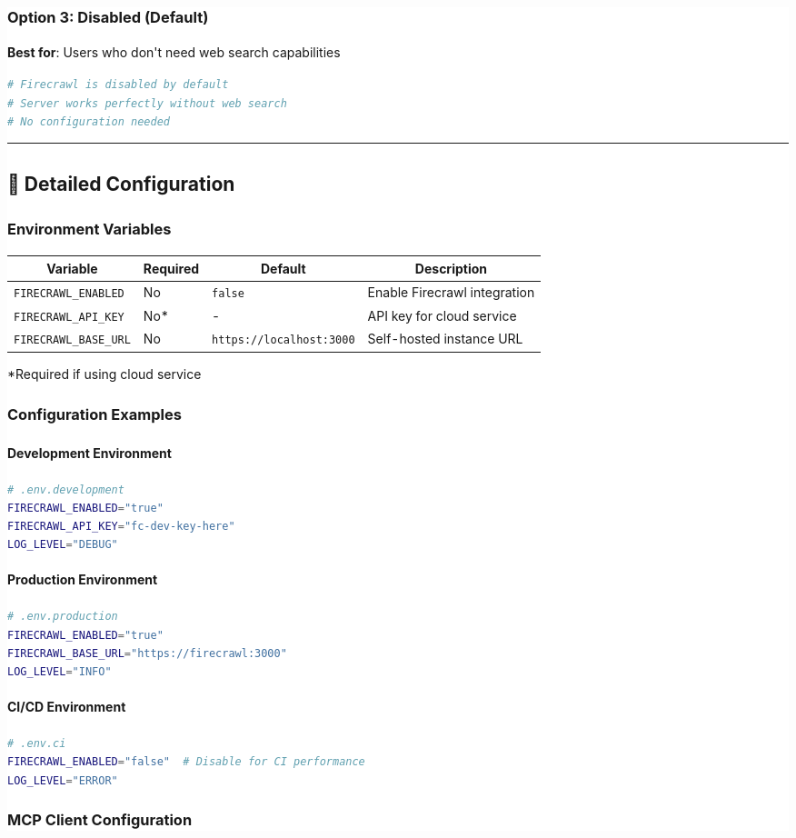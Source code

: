 ### **Option 3: Disabled (Default)**

**Best for**: Users who don't need web search capabilities

```bash
# Firecrawl is disabled by default
# Server works perfectly without web search
# No configuration needed
```

---

## 🔧 Detailed Configuration

### **Environment Variables**

| Variable             | Required | Default                  | Description                  |
| -------------------- | -------- | ------------------------ | ---------------------------- |
| `FIRECRAWL_ENABLED`  | No       | `false`                  | Enable Firecrawl integration |
| `FIRECRAWL_API_KEY`  | No\*     | -                        | API key for cloud service    |
| `FIRECRAWL_BASE_URL` | No       | `https://localhost:3000` | Self-hosted instance URL     |

\*Required if using cloud service

### **Configuration Examples**

#### **Development Environment**

```bash
# .env.development
FIRECRAWL_ENABLED="true"
FIRECRAWL_API_KEY="fc-dev-key-here"
LOG_LEVEL="DEBUG"
```

#### **Production Environment**

```bash
# .env.production
FIRECRAWL_ENABLED="true"
FIRECRAWL_BASE_URL="https://firecrawl:3000"
LOG_LEVEL="INFO"
```

#### **CI/CD Environment**

```bash
# .env.ci
FIRECRAWL_ENABLED="false"  # Disable for CI performance
LOG_LEVEL="ERROR"
```

### **MCP Client Configuration**
